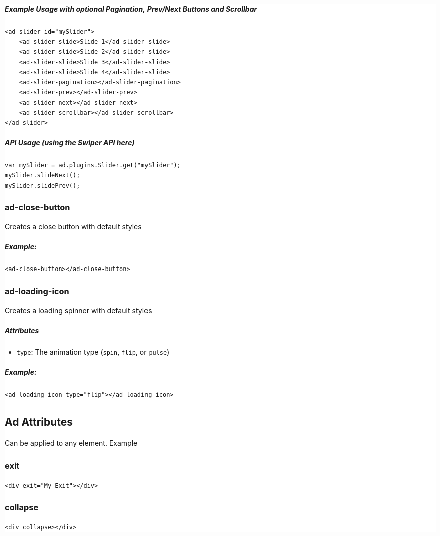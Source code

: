 ##### Example Usage with optional Pagination, Prev/Next Buttons and Scrollbar
```
<ad-slider id="mySlider">
	<ad-slider-slide>Slide 1</ad-slider-slide>
	<ad-slider-slide>Slide 2</ad-slider-slide>
	<ad-slider-slide>Slide 3</ad-slider-slide>
	<ad-slider-slide>Slide 4</ad-slider-slide>
	<ad-slider-pagination></ad-slider-pagination>
	<ad-slider-prev></ad-slider-prev>
	<ad-slider-next></ad-slider-next>
	<ad-slider-scrollbar></ad-slider-scrollbar>
</ad-slider>
```

##### API Usage (using the Swiper API [here](http://idangero.us/swiper/api/#.VwLQzxIrLWY))
```
var mySlider = ad.plugins.Slider.get("mySlider");
mySlider.slideNext();
mySlider.slidePrev();
```

### ad-close-button 
Creates a close button with default styles
##### Example:
```
<ad-close-button></ad-close-button>
```


### ad-loading-icon
Creates a loading spinner with default styles
##### Attributes
- `type`: The animation type (`spin`, `flip`, or `pulse`)

##### Example:
```
<ad-loading-icon type="flip"></ad-loading-icon>
```

## Ad Attributes

Can be applied to any element. Example

### exit
```
<div exit="My Exit"></div>
```

### collapse
```
<div collapse></div>
```
